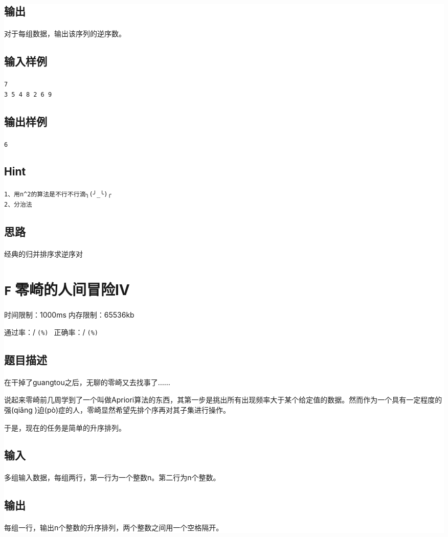 ## 输出

对于每组数据，输出该序列的逆序数。

## 输入样例

```
7 
3 5 4 8 2 6 9
```

## 输出样例

```
6
```

## Hint

```
1、用n^2的算法是不行不行滴╮(╯_╰)╭
2、分治法
```

## 思路

经典的归并排序求逆序对

# `F` 零崎的人间冒险Ⅳ

时间限制：1000ms  内存限制：65536kb

通过率：/ `(%) `  正确率：/ `(%)`

## 题目描述

在干掉了guangtou之后，无聊的零崎又去找事了……

说起来零崎前几周学到了一个叫做Apriori算法的东西，其第一步是挑出所有出现频率大于某个给定值的数据。然而作为一个具有一定程度的强(qiǎng )迫(pò)症的人，零崎显然希望先排个序再对其子集进行操作。

于是，现在的任务是简单的升序排列。

## 输入

多组输入数据，每组两行，第一行为一个整数n。第二行为n个整数。

## 输出

每组一行，输出n个整数的升序排列，两个整数之间用一个空格隔开。
